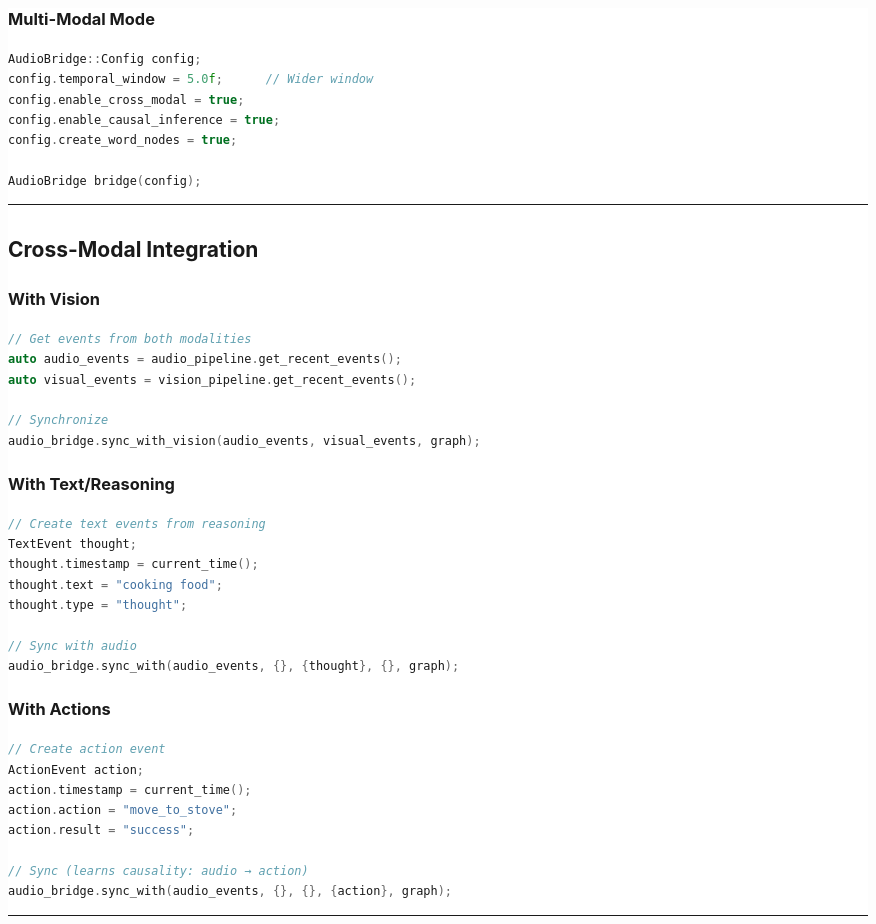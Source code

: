 ### Multi-Modal Mode

```cpp
AudioBridge::Config config;
config.temporal_window = 5.0f;      // Wider window
config.enable_cross_modal = true;
config.enable_causal_inference = true;
config.create_word_nodes = true;

AudioBridge bridge(config);
```

---

## Cross-Modal Integration

### With Vision

```cpp
// Get events from both modalities
auto audio_events = audio_pipeline.get_recent_events();
auto visual_events = vision_pipeline.get_recent_events();

// Synchronize
audio_bridge.sync_with_vision(audio_events, visual_events, graph);
```

### With Text/Reasoning

```cpp
// Create text events from reasoning
TextEvent thought;
thought.timestamp = current_time();
thought.text = "cooking food";
thought.type = "thought";

// Sync with audio
audio_bridge.sync_with(audio_events, {}, {thought}, {}, graph);
```

### With Actions

```cpp
// Create action event
ActionEvent action;
action.timestamp = current_time();
action.action = "move_to_stove";
action.result = "success";

// Sync (learns causality: audio → action)
audio_bridge.sync_with(audio_events, {}, {}, {action}, graph);
```

---